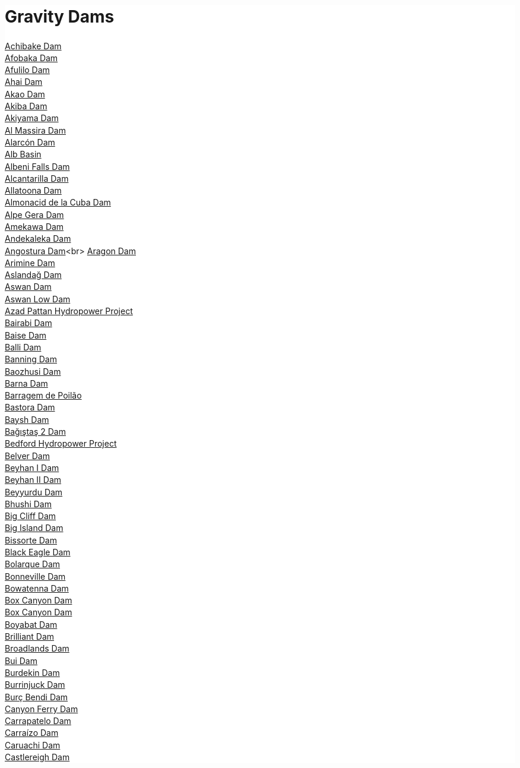 # Gravity Dams
[Achibake Dam](https://en.wikipedia.org/wiki/Achibake_Dam)<br>
[Afobaka Dam](https://en.wikipedia.org/wiki/Afobaka_Dam)<br>
[Afulilo Dam](https://en.wikipedia.org/wiki/Afulilo_Dam)<br>
[Ahai Dam](https://en.wikipedia.org/wiki/Ahai_Dam)<br>
[Akao Dam](https://en.wikipedia.org/wiki/Akao_Dam)<br>
[Akiba Dam](https://en.wikipedia.org/wiki/Akiba_Dam)<br>
[Akiyama Dam](https://en.wikipedia.org/wiki/Akiyama_Dam)<br>
[Al Massira Dam](https://en.wikipedia.org/wiki/Al_Massira_Dam)<br>
[Alarcón Dam](https://en.wikipedia.org/wiki/Alarcón_Dam)<br>
[Alb Basin](https://en.wikipedia.org/wiki/Alb_Basin)<br>
[Albeni Falls Dam](https://en.wikipedia.org/wiki/Albeni_Falls_Dam)<br>
[Alcantarilla Dam](https://en.wikipedia.org/wiki/Alcantarilla_Dam)<br>
[Allatoona Dam](https://en.wikipedia.org/wiki/Allatoona_Dam)<br>
[Almonacid de la Cuba Dam](https://en.wikipedia.org/wiki/Almonacid_de_la_Cuba_Dam)<br>
[Alpe Gera Dam](https://en.wikipedia.org/wiki/Alpe_Gera_Dam)<br>
[Amekawa Dam](https://en.wikipedia.org/wiki/Amekawa_Dam)<br>
[Andekaleka Dam](https://en.wikipedia.org/wiki/Andekaleka_Dam)<br>
[Angostura Dam](https://en.wikipedia.org/wiki/Angostura_Dam_(U.S.))<br>
[Aragon Dam](https://en.wikipedia.org/wiki/Aragon_Dam)<br>
[Arimine Dam](https://en.wikipedia.org/wiki/Arimine_Dam)<br>
[Aslandağ Dam](https://en.wikipedia.org/wiki/Aslandağ_Dam)<br>
[Aswan Dam](https://en.wikipedia.org/wiki/Aswan_Dam)<br>
[Aswan Low Dam](https://en.wikipedia.org/wiki/Aswan_Low_Dam)<br>
[Azad Pattan Hydropower Project](https://en.wikipedia.org/wiki/Azad_Pattan_Hydropower_Project)<br>
[Bairabi Dam](https://en.wikipedia.org/wiki/Bairabi_Dam)<br>
[Baise Dam](https://en.wikipedia.org/wiki/Baise_Dam)<br>
[Balli Dam](https://en.wikipedia.org/wiki/Balli_Dam)<br>
[Banning Dam](https://en.wikipedia.org/wiki/Banning_Dam)<br>
[Baozhusi Dam](https://en.wikipedia.org/wiki/Baozhusi_Dam)<br>
[Barna Dam](https://en.wikipedia.org/wiki/Barna_Dam)<br>
[Barragem de Poilão](https://en.wikipedia.org/wiki/Barragem_de_Poilão)<br>
[Bastora Dam](https://en.wikipedia.org/wiki/Bastora_Dam)<br>
[Baysh Dam](https://en.wikipedia.org/wiki/Baysh_Dam)<br>
[Bağıştaş 2 Dam](https://en.wikipedia.org/wiki/Bağıştaş_2_Dam)<br>
[Bedford Hydropower Project](https://en.wikipedia.org/wiki/Bedford_Hydropower_Project)<br>
[Belver Dam](https://en.wikipedia.org/wiki/Belver_Dam)<br>
[Beyhan I Dam](https://en.wikipedia.org/wiki/Beyhan_I_Dam)<br>
[Beyhan II Dam](https://en.wikipedia.org/wiki/Beyhan_II_Dam)<br>
[Beyyurdu Dam](https://en.wikipedia.org/wiki/Beyyurdu_Dam)<br>
[Bhushi Dam](https://en.wikipedia.org/wiki/Bhushi_Dam)<br>
[Big Cliff Dam](https://en.wikipedia.org/wiki/Big_Cliff_Dam)<br>
[Big Island Dam](https://en.wikipedia.org/wiki/Big_Island_Dam)<br>
[Bissorte Dam](https://en.wikipedia.org/wiki/Bissorte_Dam)<br>
[Black Eagle Dam](https://en.wikipedia.org/wiki/Black_Eagle_Dam)<br>
[Bolarque Dam](https://en.wikipedia.org/wiki/Bolarque_Dam)<br>
[Bonneville Dam](https://en.wikipedia.org/wiki/Bonneville_Dam)<br>
[Bowatenna Dam](https://en.wikipedia.org/wiki/Bowatenna_Dam)<br>
[Box Canyon Dam](https://en.wikipedia.org/wiki/Box_Canyon_Dam_(California))<br>
[Box Canyon Dam](https://en.wikipedia.org/wiki/Box_Canyon_Dam_(Washington))<br>
[Boyabat Dam](https://en.wikipedia.org/wiki/Boyabat_Dam)<br>
[Brilliant Dam](https://en.wikipedia.org/wiki/Brilliant_Dam)<br>
[Broadlands Dam](https://en.wikipedia.org/wiki/Broadlands_Dam)<br>
[Bui Dam](https://en.wikipedia.org/wiki/Bui_Dam)<br>
[Burdekin Dam](https://en.wikipedia.org/wiki/Burdekin_Dam)<br>
[Burrinjuck Dam](https://en.wikipedia.org/wiki/Burrinjuck_Dam)<br>
[Burç Bendi Dam](https://en.wikipedia.org/wiki/Burç_Bendi_Dam)<br>
[Canyon Ferry Dam](https://en.wikipedia.org/wiki/Canyon_Ferry_Dam)<br>
[Carrapatelo Dam](https://en.wikipedia.org/wiki/Carrapatelo_Dam)<br>
[Carraízo Dam](https://en.wikipedia.org/wiki/Carraízo_Dam)<br>
[Caruachi Dam](https://en.wikipedia.org/wiki/Caruachi_Dam)<br>
[Castlereigh Dam](https://en.wikipedia.org/wiki/Castlereigh_Dam)<br>